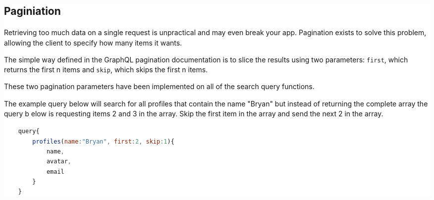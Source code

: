 ```javascript
```

## Paginiation

Retrieving too much data on a single request is unpractical and may even break your app. Pagination exists to solve this problem, allowing the client to specify how many items it wants.

The simple way defined in the GraphQL pagination documentation is to slice the results using two parameters: `first`, which returns the first n items and `skip`, which skips the first n items.

These two pagination parameters have been implemented on all of the search query functions.

The example query below will search for all profiles that contain the name "Bryan" but instead of returning the complete array the query b
elow is requesting items 2 and 3 in the array.  Skip the first item in the array and send the next 2 in the array.

```javascript
    query{
        profiles(name:"Bryan", first:2, skip:1){
            name,
            avatar,
            email
        }
    }
```

